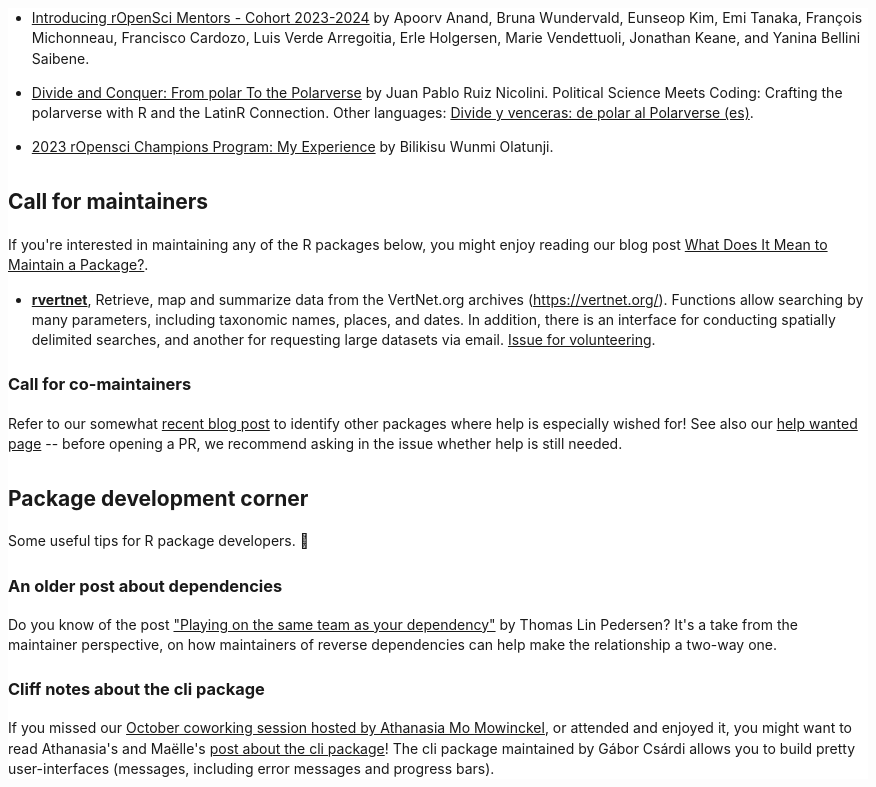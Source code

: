 
* [Introducing rOpenSci Mentors - Cohort 2023-2024](/blog/2023/11/29/champions-program-mentors-2023) by Apoorv Anand, Bruna Wundervald, Eunseop Kim, Emi Tanaka, François Michonneau, Francisco Cardozo, Luis Verde Arregoitia, Erle Holgersen, Marie Vendettuoli, Jonathan Keane, and Yanina Bellini Saibene.

* [Divide and Conquer: From polar To the Polarverse](/blog/2023/12/05/divide_and_you_will_win_from_polar_to_the_polarverse) by Juan Pablo Ruiz Nicolini. Political Science Meets Coding: Crafting the polarverse with R and the LatinR Connection. Other languages: <a href='/es/blog/2023/12/05/2023-12-05-divide-y-venceras-de-polar-al-polarverse' lang='es'>Divide y venceras: de polar al Polarverse (es)</a>.

* [2023 rOpensci Champions Program: My Experience](/blog/2023/12/19/champions-program-2023-experience) by Bilikisu Wunmi Olatunji.

## Call for maintainers

If you're interested in maintaining any of the R packages below, you might enjoy reading our blog post [What Does It Mean to Maintain a Package?](/blog/2023/02/07/what-does-it-mean-to-maintain-a-package/).

- **[rvertnet](https://cran.r-project.org/web/packages/rvertnet/index.html)**, Retrieve, map and summarize data from the VertNet.org archives (<https://vertnet.org/>). Functions allow searching by many parameters, including taxonomic names, places, and dates. In addition, there is an interface for conducting spatially delimited searches, and another for requesting large datasets via email. [Issue for volunteering](https://github.com/ropensci-archive/rvertnet/issues/71).

### Call for co-maintainers

Refer to our somewhat [recent blog post](/blog/2022/10/17/maintain-or-co-maintain-an-ropensci-package/#packages-looking-for-co-maintainers) to identify other packages where help is especially wished for!
See also our [help wanted page](/help-wanted/) -- before opening a PR, we recommend asking in the issue whether help is still needed.

## Package development corner

Some useful tips for R package developers. :eyes:

### An older post about dependencies

Do you know of the post ["Playing on the same team as your dependency"](https://www.tidyverse.org/blog/2022/09/playing-on-the-same-team-as-your-dependecy/) by Thomas Lin Pedersen?
It's a take from the maintainer perspective, on how maintainers of reverse dependencies can help make the relationship a two-way one.

### Cliff notes about the cli package

If you missed our [October coworking session hosted by Athanasia Mo Mowinckel](/events/coworking-2023-10/), or attended and enjoyed it, you might want to read Athanasia's and Maëlle's [post about the cli package](https://blog.r-hub.io/2023/11/30/cliff-notes-about-cli/)!
The cli package maintained by Gábor Csárdi allows you to build pretty user-interfaces (messages, including error messages and progress bars).
